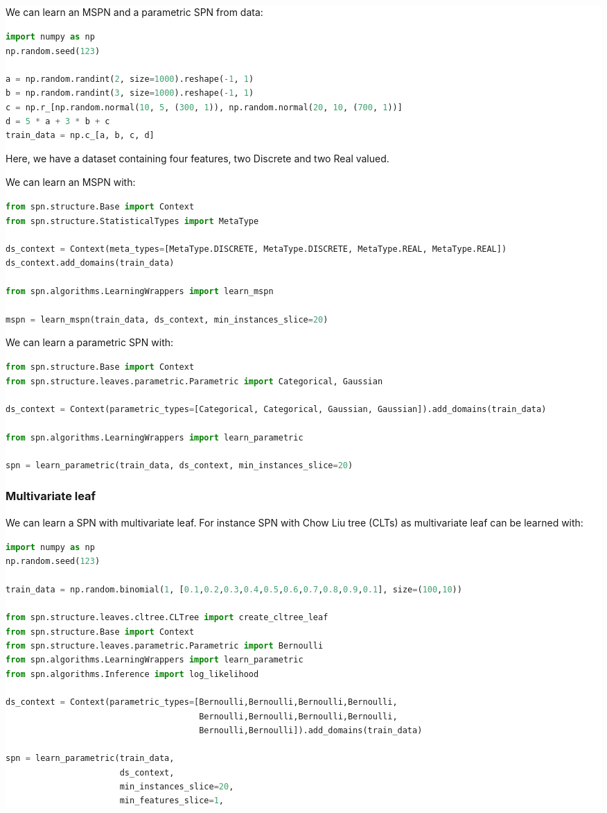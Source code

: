 We can learn an MSPN and a parametric SPN from data:

```python
import numpy as np
np.random.seed(123)

a = np.random.randint(2, size=1000).reshape(-1, 1)
b = np.random.randint(3, size=1000).reshape(-1, 1)
c = np.r_[np.random.normal(10, 5, (300, 1)), np.random.normal(20, 10, (700, 1))]
d = 5 * a + 3 * b + c
train_data = np.c_[a, b, c, d]

```
Here, we have a dataset containing four features, two Discrete and two Real valued.

We can learn an MSPN with:
```python
from spn.structure.Base import Context
from spn.structure.StatisticalTypes import MetaType

ds_context = Context(meta_types=[MetaType.DISCRETE, MetaType.DISCRETE, MetaType.REAL, MetaType.REAL])
ds_context.add_domains(train_data)

from spn.algorithms.LearningWrappers import learn_mspn

mspn = learn_mspn(train_data, ds_context, min_instances_slice=20)
```

We can learn a parametric SPN with:
```python
from spn.structure.Base import Context
from spn.structure.leaves.parametric.Parametric import Categorical, Gaussian

ds_context = Context(parametric_types=[Categorical, Categorical, Gaussian, Gaussian]).add_domains(train_data)

from spn.algorithms.LearningWrappers import learn_parametric

spn = learn_parametric(train_data, ds_context, min_instances_slice=20)
```

### Multivariate leaf

We can learn a SPN with multivariate leaf. For instance SPN with Chow Liu tree (CLTs) as multivariate leaf can be learned with:
```python
import numpy as np
np.random.seed(123)

train_data = np.random.binomial(1, [0.1,0.2,0.3,0.4,0.5,0.6,0.7,0.8,0.9,0.1], size=(100,10))

from spn.structure.leaves.cltree.CLTree import create_cltree_leaf
from spn.structure.Base import Context
from spn.structure.leaves.parametric.Parametric import Bernoulli
from spn.algorithms.LearningWrappers import learn_parametric
from spn.algorithms.Inference import log_likelihood

ds_context = Context(parametric_types=[Bernoulli,Bernoulli,Bernoulli,Bernoulli,
                                       Bernoulli,Bernoulli,Bernoulli,Bernoulli,
                                       Bernoulli,Bernoulli]).add_domains(train_data)

spn = learn_parametric(train_data, 
                       ds_context, 
                       min_instances_slice=20, 
                       min_features_slice=1, 
```